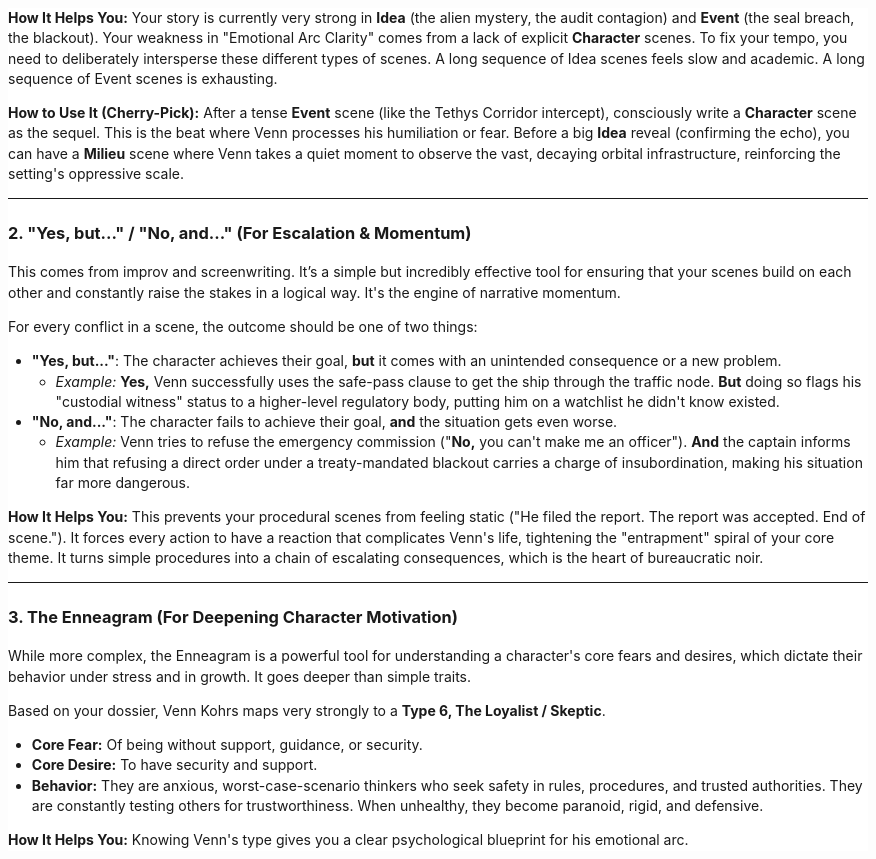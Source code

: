 **How It Helps You:** Your story is currently very strong in **Idea** (the alien mystery, the audit contagion) and **Event** (the seal breach, the blackout). Your weakness in "Emotional Arc Clarity" comes from a lack of explicit **Character** scenes. To fix your tempo, you need to deliberately intersperse these different types of scenes. A long sequence of Idea scenes feels slow and academic. A long sequence of Event scenes is exhausting.

**How to Use It (Cherry-Pick):** After a tense **Event** scene (like the Tethys Corridor intercept), consciously write a **Character** scene as the sequel. This is the beat where Venn processes his humiliation or fear. Before a big **Idea** reveal (confirming the echo), you can have a **Milieu** scene where Venn takes a quiet moment to observe the vast, decaying orbital infrastructure, reinforcing the setting's oppressive scale.

* * *

### 2\. "Yes, but..." / "No, and..." (For Escalation & Momentum)

This comes from improv and screenwriting. It’s a simple but incredibly effective tool for ensuring that your scenes build on each other and constantly raise the stakes in a logical way. It's the engine of narrative momentum.

For every conflict in a scene, the outcome should be one of two things:

*   **"Yes, but..."**: The character achieves their goal, **but** it comes with an unintended consequence or a new problem.
    *   _Example:_ **Yes,** Venn successfully uses the safe-pass clause to get the ship through the traffic node. **But** doing so flags his "custodial witness" status to a higher-level regulatory body, putting him on a watchlist he didn't know existed.
*   **"No, and..."**: The character fails to achieve their goal, **and** the situation gets even worse.
    *   _Example:_ Venn tries to refuse the emergency commission ("**No,** you can't make me an officer"). **And** the captain informs him that refusing a direct order under a treaty-mandated blackout carries a charge of insubordination, making his situation far more dangerous.

**How It Helps You:** This prevents your procedural scenes from feeling static ("He filed the report. The report was accepted. End of scene."). It forces every action to have a reaction that complicates Venn's life, tightening the "entrapment" spiral of your core theme. It turns simple procedures into a chain of escalating consequences, which is the heart of bureaucratic noir.

* * *

### 3\. The Enneagram (For Deepening Character Motivation)

While more complex, the Enneagram is a powerful tool for understanding a character's core fears and desires, which dictate their behavior under stress and in growth. It goes deeper than simple traits.

Based on your dossier, Venn Kohrs maps very strongly to a **Type 6, The Loyalist / Skeptic**.

*   **Core Fear:** Of being without support, guidance, or security.
*   **Core Desire:** To have security and support.
*   **Behavior:** They are anxious, worst-case-scenario thinkers who seek safety in rules, procedures, and trusted authorities. They are constantly testing others for trustworthiness. When unhealthy, they become paranoid, rigid, and defensive.

**How It Helps You:** Knowing Venn's type gives you a clear psychological blueprint for his emotional arc.
